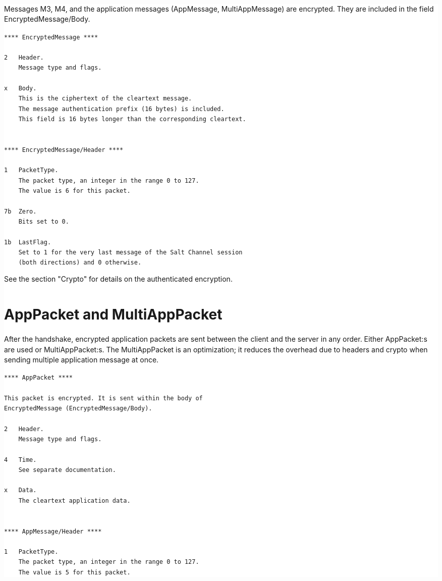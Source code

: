 Messages M3, M4, and the application messages (AppMessage, MultiAppMessage) 
are encrypted. They are included in the field EncryptedMessage/Body.
   
    **** EncryptedMessage ****
    
    2   Header.
        Message type and flags.
        
    x   Body.
        This is the ciphertext of the cleartext message.
        The message authentication prefix (16 bytes) is included.
        This field is 16 bytes longer than the corresponding cleartext.
    
    
    **** EncryptedMessage/Header ****
    
    1   PacketType.
        The packet type, an integer in the range 0 to 127.
        The value is 6 for this packet.
    
    7b  Zero.
        Bits set to 0.
        
    1b  LastFlag.
        Set to 1 for the very last message of the Salt Channel session
        (both directions) and 0 otherwise.
       

See the section "Crypto" for details on the authenticated
encryption.




AppPacket and MultiAppPacket
============================

After the handshake, encrypted application packets are sent between 
the client and the server in any order. Either AppPacket:s are used or
MultiAppPacket:s. The MultiAppPacket is an optimization; it reduces the
overhead due to headers and crypto when sending multiple application 
message at once. 

    
    **** AppPacket ****

    This packet is encrypted. It is sent within the body of 
    EncryptedMessage (EncryptedMessage/Body).
    
    2   Header.
        Message type and flags.
        
    4   Time.
        See separate documentation.
    
    x   Data.
        The cleartext application data.
    
    
    **** AppMessage/Header ****
    
    1   PacketType.
        The packet type, an integer in the range 0 to 127.
        The value is 5 for this packet.
    